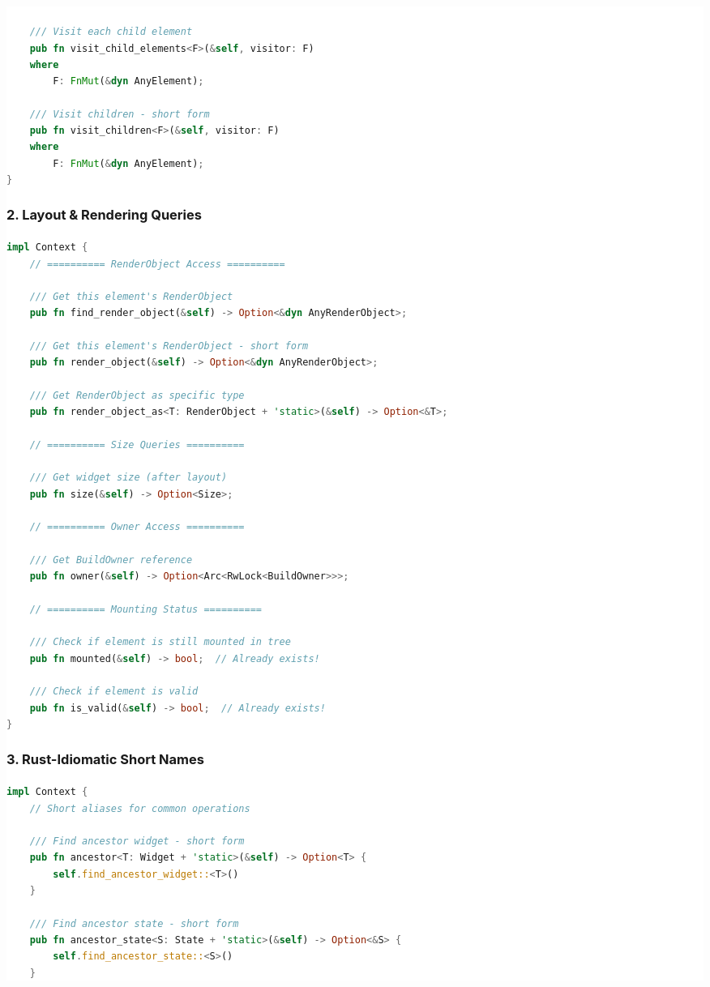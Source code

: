 ```rust

    /// Visit each child element
    pub fn visit_child_elements<F>(&self, visitor: F)
    where
        F: FnMut(&dyn AnyElement);

    /// Visit children - short form
    pub fn visit_children<F>(&self, visitor: F)
    where
        F: FnMut(&dyn AnyElement);
}
```

### 2. Layout & Rendering Queries

```rust
impl Context {
    // ========== RenderObject Access ==========

    /// Get this element's RenderObject
    pub fn find_render_object(&self) -> Option<&dyn AnyRenderObject>;

    /// Get this element's RenderObject - short form
    pub fn render_object(&self) -> Option<&dyn AnyRenderObject>;

    /// Get RenderObject as specific type
    pub fn render_object_as<T: RenderObject + 'static>(&self) -> Option<&T>;

    // ========== Size Queries ==========

    /// Get widget size (after layout)
    pub fn size(&self) -> Option<Size>;

    // ========== Owner Access ==========

    /// Get BuildOwner reference
    pub fn owner(&self) -> Option<Arc<RwLock<BuildOwner>>>;

    // ========== Mounting Status ==========

    /// Check if element is still mounted in tree
    pub fn mounted(&self) -> bool;  // Already exists!

    /// Check if element is valid
    pub fn is_valid(&self) -> bool;  // Already exists!
}
```

### 3. Rust-Idiomatic Short Names

```rust
impl Context {
    // Short aliases for common operations

    /// Find ancestor widget - short form
    pub fn ancestor<T: Widget + 'static>(&self) -> Option<T> {
        self.find_ancestor_widget::<T>()
    }

    /// Find ancestor state - short form
    pub fn ancestor_state<S: State + 'static>(&self) -> Option<&S> {
        self.find_ancestor_state::<S>()
    }

```